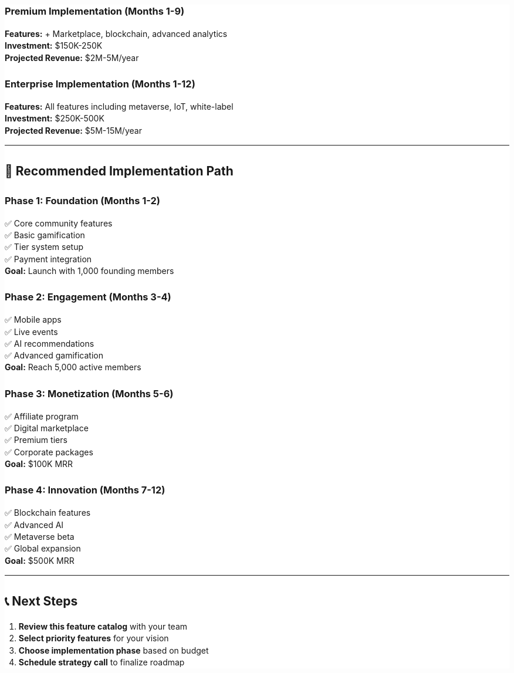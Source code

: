 ### Premium Implementation (Months 1-9)
**Features:** + Marketplace, blockchain, advanced analytics  
**Investment:** $150K-250K  
**Projected Revenue:** $2M-5M/year

### Enterprise Implementation (Months 1-12)
**Features:** All features including metaverse, IoT, white-label  
**Investment:** $250K-500K  
**Projected Revenue:** $5M-15M/year

---

## 🚀 Recommended Implementation Path

### Phase 1: Foundation (Months 1-2)
✅ Core community features  
✅ Basic gamification  
✅ Tier system setup  
✅ Payment integration  
**Goal:** Launch with 1,000 founding members

### Phase 2: Engagement (Months 3-4)
✅ Mobile apps  
✅ Live events  
✅ AI recommendations  
✅ Advanced gamification  
**Goal:** Reach 5,000 active members

### Phase 3: Monetization (Months 5-6)
✅ Affiliate program  
✅ Digital marketplace  
✅ Premium tiers  
✅ Corporate packages  
**Goal:** $100K MRR

### Phase 4: Innovation (Months 7-12)
✅ Blockchain features  
✅ Advanced AI  
✅ Metaverse beta  
✅ Global expansion  
**Goal:** $500K MRR

---

## 📞 Next Steps

1. **Review this feature catalog** with your team
2. **Select priority features** for your vision
3. **Choose implementation phase** based on budget
4. **Schedule strategy call** to finalize roadmap
